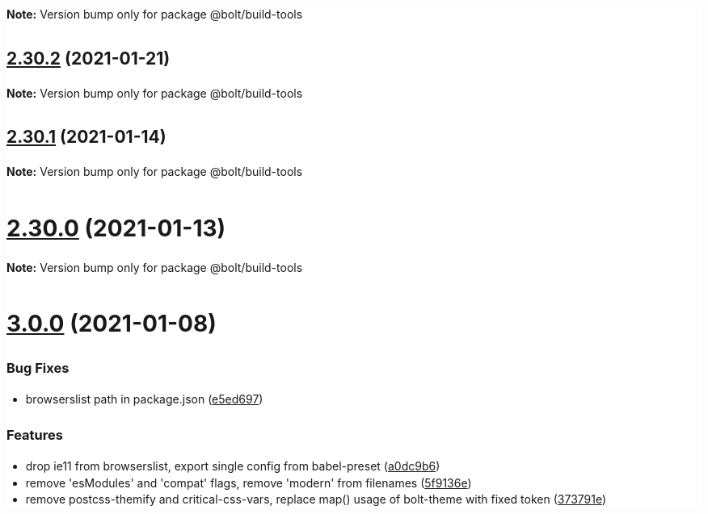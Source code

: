 **Note:** Version bump only for package @bolt/build-tools





## [2.30.2](https://github.com/bolt-design-system/bolt/tree/master/packages/build-tools/compare/v2.30.1...v2.30.2) (2021-01-21)

**Note:** Version bump only for package @bolt/build-tools





## [2.30.1](https://github.com/bolt-design-system/bolt/tree/master/packages/build-tools/compare/v2.30.0...v2.30.1) (2021-01-14)

**Note:** Version bump only for package @bolt/build-tools





# [2.30.0](https://github.com/bolt-design-system/bolt/tree/master/packages/build-tools/compare/v2.29.3...v2.30.0) (2021-01-13)

**Note:** Version bump only for package @bolt/build-tools





# [3.0.0](https://github.com/bolt-design-system/bolt/tree/master/packages/build-tools/compare/v2.29.3...v3.0.0) (2021-01-08)


### Bug Fixes

* browserslist path in package.json ([e5ed697](https://github.com/bolt-design-system/bolt/tree/master/packages/build-tools/commit/e5ed697a2f5c84ebf887764f7c050a37ee1c8973))


### Features

* drop ie11 from browserslist, export single config from babel-preset ([a0dc9b6](https://github.com/bolt-design-system/bolt/tree/master/packages/build-tools/commit/a0dc9b64c899285300a592014cb9fdb7e2408a62))
* remove 'esModules' and 'compat' flags, remove 'modern' from filenames ([5f9136e](https://github.com/bolt-design-system/bolt/tree/master/packages/build-tools/commit/5f9136eb365e95688c57c6c1e2dc72ebe91291c2))
* remove postcss-themify and critical-css-vars, replace map() usage of bolt-theme with fixed token ([373791e](https://github.com/bolt-design-system/bolt/tree/master/packages/build-tools/commit/373791ee6f133546f197f3b2cffb8d18588be204))
